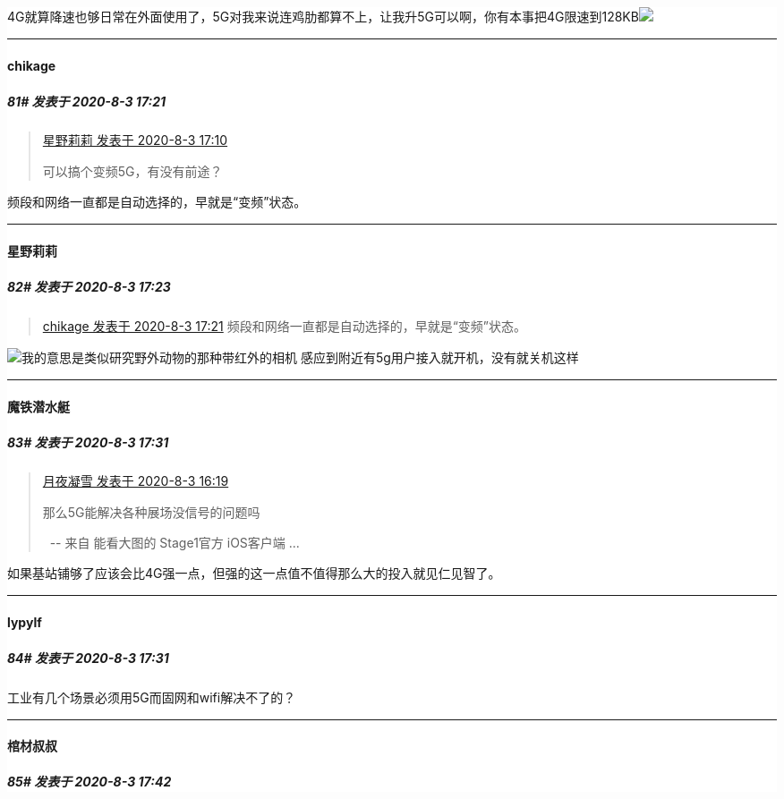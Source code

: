
4G就算降速也够日常在外面使用了，5G对我来说连鸡肋都算不上，让我升5G可以啊，你有本事把4G限速到128KB<img src="https://static.saraba1st.com/image/smiley/face2017/049.png" referrerpolicy="no-referrer">


-----

####  chikage  
##### 81#       发表于 2020-8-3 17:21


<blockquote><a href="httphttps://bbs.saraba1st.com/2b/forum.php?mod=redirect&amp;goto=findpost&amp;pid=48305879&amp;ptid=1952893" target="_blank">星野莉莉 发表于 2020-8-3 17:10</a>

可以搞个变频5G，有没有前途？</blockquote>
频段和网络一直都是自动选择的，早就是“变频”状态。


-----

####  星野莉莉  
##### 82#       发表于 2020-8-3 17:23


<blockquote><a href="httphttps://bbs.saraba1st.com/2b/forum.php?mod=redirect&amp;goto=findpost&amp;pid=48305964&amp;ptid=1952893" target="_blank">chikage 发表于 2020-8-3 17:21</a>
频段和网络一直都是自动选择的，早就是“变频”状态。</blockquote>
<img src="https://static.saraba1st.com/image/smiley/face2017/040.png" referrerpolicy="no-referrer">我的意思是类似研究野外动物的那种带红外的相机
感应到附近有5g用户接入就开机，没有就关机这样


-----

####  魔铁潜水艇  
##### 83#       发表于 2020-8-3 17:31


<blockquote><a href="httphttps://bbs.saraba1st.com/2b/forum.php?mod=redirect&amp;goto=findpost&amp;pid=48305426&amp;ptid=1952893" target="_blank">月夜凝雪 发表于 2020-8-3 16:19</a>

那么5G能解决各种展场没信号的问题吗


  -- 来自 能看大图的 Stage1官方 iOS客户端 ...</blockquote>
如果基站铺够了应该会比4G强一点，但强的这一点值不值得那么大的投入就见仁见智了。


-----

####  lypylf  
##### 84#       发表于 2020-8-3 17:31


工业有几个场景必须用5G而固网和wifi解决不了的？


-----

####  棺材叔叔  
##### 85#       发表于 2020-8-3 17:42
